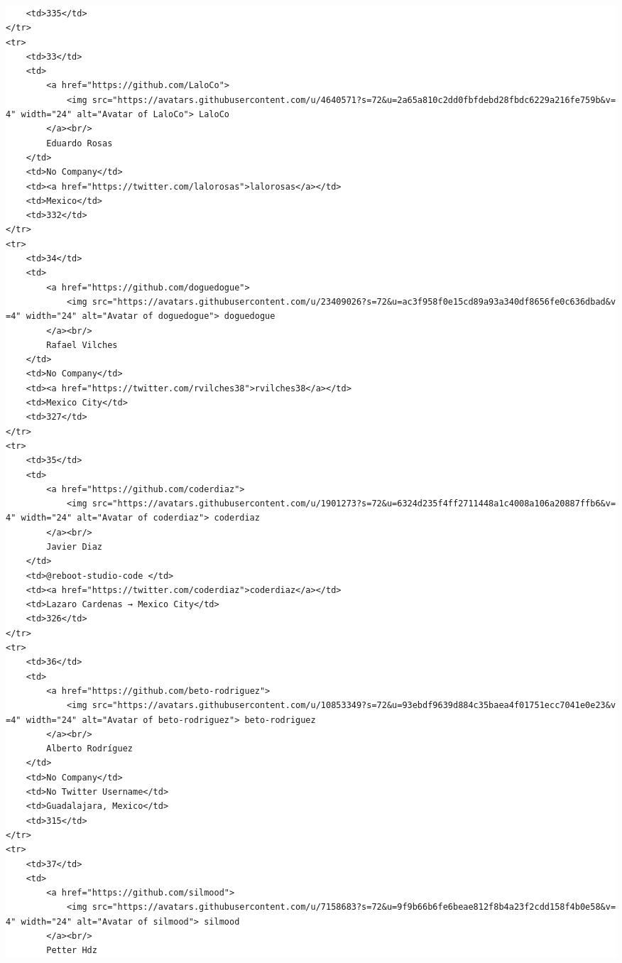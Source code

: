 		<td>335</td>
	</tr>
	<tr>
		<td>33</td>
		<td>
			<a href="https://github.com/LaloCo">
				<img src="https://avatars.githubusercontent.com/u/4640571?s=72&u=2a65a810c2dd0fbfdebd28fbdc6229a216fe759b&v=4" width="24" alt="Avatar of LaloCo"> LaloCo
			</a><br/>
			Eduardo Rosas
		</td>
		<td>No Company</td>
		<td><a href="https://twitter.com/lalorosas">lalorosas</a></td>
		<td>Mexico</td>
		<td>332</td>
	</tr>
	<tr>
		<td>34</td>
		<td>
			<a href="https://github.com/doguedogue">
				<img src="https://avatars.githubusercontent.com/u/23409026?s=72&u=ac3f958f0e15cd89a93a340df8656fe0c636dbad&v=4" width="24" alt="Avatar of doguedogue"> doguedogue
			</a><br/>
			Rafael Vilches
		</td>
		<td>No Company</td>
		<td><a href="https://twitter.com/rvilches38">rvilches38</a></td>
		<td>Mexico City</td>
		<td>327</td>
	</tr>
	<tr>
		<td>35</td>
		<td>
			<a href="https://github.com/coderdiaz">
				<img src="https://avatars.githubusercontent.com/u/1901273?s=72&u=6324d235f4ff2711448a1c4008a106a20887ffb6&v=4" width="24" alt="Avatar of coderdiaz"> coderdiaz
			</a><br/>
			Javier Diaz
		</td>
		<td>@reboot-studio-code </td>
		<td><a href="https://twitter.com/coderdiaz">coderdiaz</a></td>
		<td>Lazaro Cardenas → Mexico City</td>
		<td>326</td>
	</tr>
	<tr>
		<td>36</td>
		<td>
			<a href="https://github.com/beto-rodriguez">
				<img src="https://avatars.githubusercontent.com/u/10853349?s=72&u=93ebdf9639d884c35baea4f01751ecc7041e0e23&v=4" width="24" alt="Avatar of beto-rodriguez"> beto-rodriguez
			</a><br/>
			Alberto Rodríguez
		</td>
		<td>No Company</td>
		<td>No Twitter Username</td>
		<td>Guadalajara, Mexico</td>
		<td>315</td>
	</tr>
	<tr>
		<td>37</td>
		<td>
			<a href="https://github.com/silmood">
				<img src="https://avatars.githubusercontent.com/u/7158683?s=72&u=9f9b66b6fe6beae812f8b4a23f2cdd158f4b0e58&v=4" width="24" alt="Avatar of silmood"> silmood
			</a><br/>
			Petter Hdz